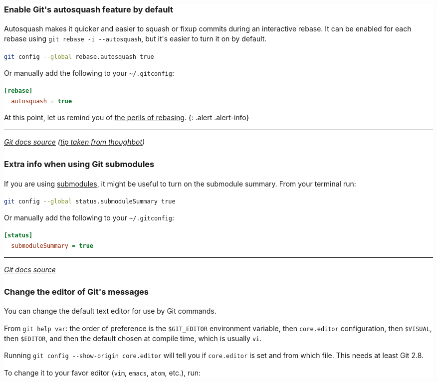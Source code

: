 ### Enable Git's autosquash feature by default

Autosquash makes it quicker and easier to squash or fixup commits during an
interactive rebase. It can be enabled for each rebase using
`git rebase -i --autosquash`, but it's easier to turn it on by default.

```bash
git config --global rebase.autosquash true
```

Or manually add the following to your `~/.gitconfig`:

```ini
[rebase]
  autosquash = true
```

At this point, let us remind you of [the perils of rebasing][rebase].
{: .alert .alert-info}

---

_[Git docs source](https://git-scm.com/docs/git-config#git-config-rebaseautoSquash)_
_([tip taken from thoughbot](https://github.com/thoughtbot/dotfiles/pull/377))_

### Extra info when using Git submodules

If you are using [submodules], it might be useful to turn on the submodule summary.
From your terminal run:

```bash
git config --global status.submoduleSummary true
```

Or manually add the following to your `~/.gitconfig`:

```ini
[status]
  submoduleSummary = true
```

---

_[Git docs source](https://git-scm.com/docs/git-config#git-config-statussubmoduleSummary)_

### Change the editor of Git's messages

You can change the default text editor for use by Git commands.

From `git help var`:
the order of preference is the `$GIT_EDITOR` environment variable, then
`core.editor` configuration, then `$VISUAL`, then `$EDITOR`, and then the
default chosen at compile time, which is usually `vi`.

Running `git config --show-origin core.editor` will tell you if `core.editor`
is set and from which file. This needs at least Git 2.8.

To change it to your favor editor (`vim`, `emacs`, `atom`, etc.), run:


[git-open-examples]: https://github.com/paulirish/git-open#examples
[install-open]: https://github.com/paulirish/git-open#installation
[commands]: https://github.com/tj/git-extras/blob/master/Commands.md
[gitextras]: https://github.com/tj/git-extras
[zshgit]: https://github.com/robbyrussell/oh-my-zsh/wiki/Plugin:git
[completion scripts]: https://github.com/git/git/tree/master/contrib/completion
[gitprompt]: https://github.com/git/git/blob/master/contrib/completion/git-prompt.sh
[git-shell-info-source]: https://github.com/robbyrussell/oh-my-zsh/wiki/Themes#kafeitu
[del-merged]: http://stevenharman.net/git-clean-delete-already-merged-branches
[dash]: https://twitter.com/holman/status/530490167522779137
[ohmyzsh]: http://ohmyz.sh/
[the internet]: /images/theinternet.png
[gitconfig]: https://git-scm.com/docs/git-config
[stackoverflow]: https://stackoverflow.com
[extras-inst]: https://github.com/tj/git-extras/blob/master/Installation.md
[rebase]: https://git-scm.com/book/en/v2/Git-Branching-Rebasing#The-Perils-of-Rebasing
[submodules]: https://git-scm.com/book/en/v2/Git-Tools-Submodules
[git]: https://git-scm.com
[git cheatsheet]: https://gitlab.com/gitlab-com/marketing/raw/master/design/print/git-cheatsheet/print-pdf/git-cheatsheet.pdf